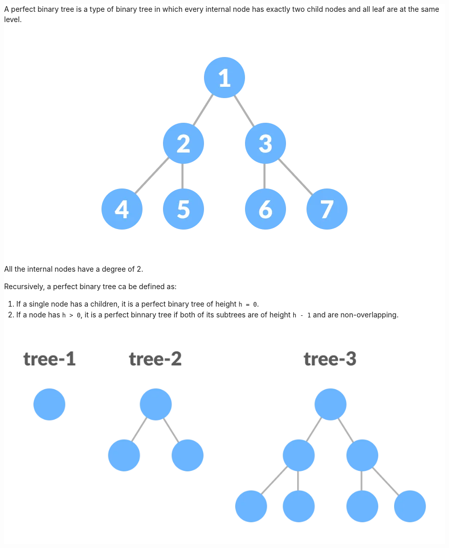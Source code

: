 A perfect binary tree is a type of binary tree in which every internal node has exactly two child nodes and all leaf are at the same level.

<div align="center" >
    <img src="./image-1.png" alt="Perfect Binary Tree" />
</div>

All the internal nodes have a degree of 2.

Recursively, a perfect binary tree ca be defined as:

1. If a single node has a children, it is a perfect binary tree of height `h = 0`.
2. If a node has `h > 0`, it is a perfect binnary tree if both of its subtrees are of height `h - 1` and are non-overlapping.

![Alt text](image-2.png)
